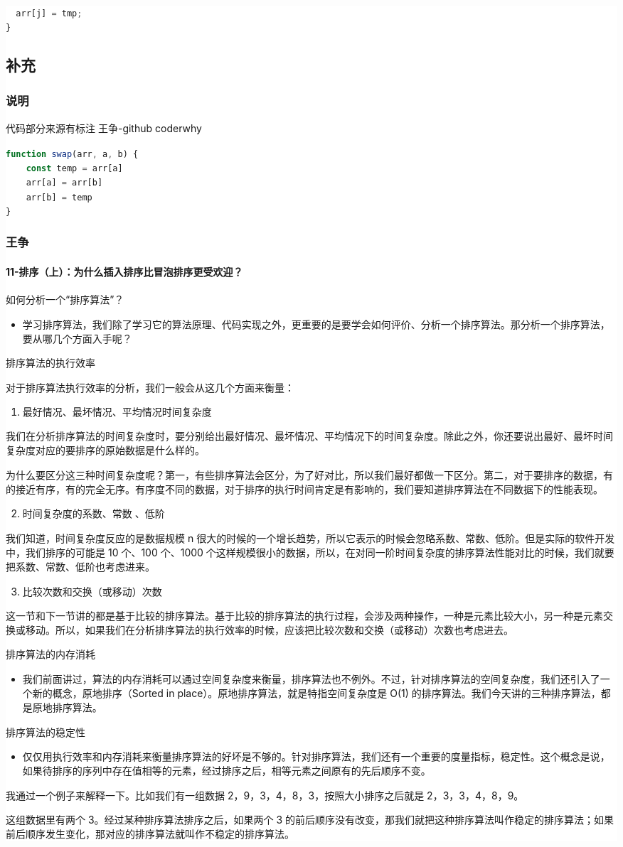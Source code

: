 ```js
  arr[j] = tmp;
}
```

## 补充
### 说明
代码部分来源有标注
王争-github
coderwhy

```js
function swap(arr, a, b) {
	const temp = arr[a]
	arr[a] = arr[b]
	arr[b] = temp
}
```

### 王争
#### 11-排序（上）：为什么插入排序比冒泡排序更受欢迎？

如何分析一个“排序算法”？
* 学习排序算法，我们除了学习它的算法原理、代码实现之外，更重要的是要学会如何评价、分析一个排序算法。那分析一个排序算法，要从哪几个方面入手呢？

排序算法的执行效率

对于排序算法执行效率的分析，我们一般会从这几个方面来衡量：

1. 最好情况、最坏情况、平均情况时间复杂度

我们在分析排序算法的时间复杂度时，要分别给出最好情况、最坏情况、平均情况下的时间复杂度。除此之外，你还要说出最好、最坏时间复杂度对应的要排序的原始数据是什么样的。

为什么要区分这三种时间复杂度呢？第一，有些排序算法会区分，为了好对比，所以我们最好都做一下区分。第二，对于要排序的数据，有的接近有序，有的完全无序。有序度不同的数据，对于排序的执行时间肯定是有影响的，我们要知道排序算法在不同数据下的性能表现。

2. 时间复杂度的系数、常数 、低阶

我们知道，时间复杂度反应的是数据规模 n 很大的时候的一个增长趋势，所以它表示的时候会忽略系数、常数、低阶。但是实际的软件开发中，我们排序的可能是 10 个、100 个、1000 个这样规模很小的数据，所以，在对同一阶时间复杂度的排序算法性能对比的时候，我们就要把系数、常数、低阶也考虑进来。

3. 比较次数和交换（或移动）次数

这一节和下一节讲的都是基于比较的排序算法。基于比较的排序算法的执行过程，会涉及两种操作，一种是元素比较大小，另一种是元素交换或移动。所以，如果我们在分析排序算法的执行效率的时候，应该把比较次数和交换（或移动）次数也考虑进去。

排序算法的内存消耗
* 我们前面讲过，算法的内存消耗可以通过空间复杂度来衡量，排序算法也不例外。不过，针对排序算法的空间复杂度，我们还引入了一个新的概念，原地排序（Sorted in place）。原地排序算法，就是特指空间复杂度是 O(1) 的排序算法。我们今天讲的三种排序算法，都是原地排序算法。

排序算法的稳定性
* 仅仅用执行效率和内存消耗来衡量排序算法的好坏是不够的。针对排序算法，我们还有一个重要的度量指标，稳定性。这个概念是说，如果待排序的序列中存在值相等的元素，经过排序之后，相等元素之间原有的先后顺序不变。

我通过一个例子来解释一下。比如我们有一组数据 2，9，3，4，8，3，按照大小排序之后就是 2，3，3，4，8，9。

这组数据里有两个 3。经过某种排序算法排序之后，如果两个 3 的前后顺序没有改变，那我们就把这种排序算法叫作稳定的排序算法；如果前后顺序发生变化，那对应的排序算法就叫作不稳定的排序算法。
